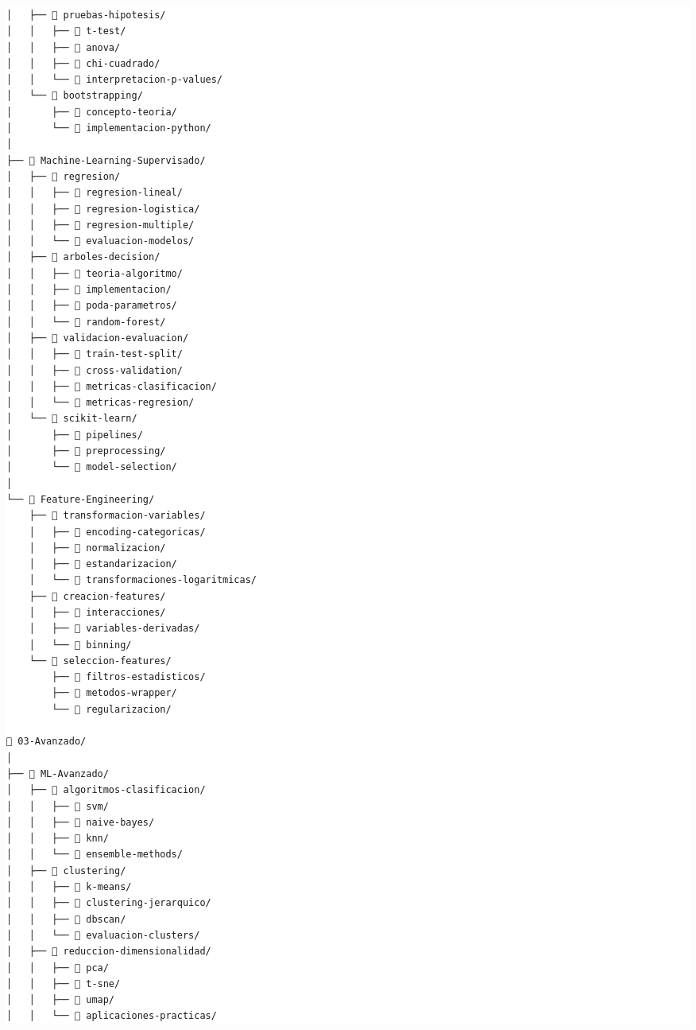 ```
│   ├── 📁 pruebas-hipotesis/
│   │   ├── 📄 t-test/
│   │   ├── 📄 anova/
│   │   ├── 📄 chi-cuadrado/
│   │   └── 📄 interpretacion-p-values/
│   └── 📁 bootstrapping/
│       ├── 📄 concepto-teoria/
│       └── 📄 implementacion-python/
│
├── 📁 Machine-Learning-Supervisado/
│   ├── 📁 regresion/
│   │   ├── 📄 regresion-lineal/
│   │   ├── 📄 regresion-logistica/
│   │   ├── 📄 regresion-multiple/
│   │   └── 📄 evaluacion-modelos/
│   ├── 📁 arboles-decision/
│   │   ├── 📄 teoria-algoritmo/
│   │   ├── 📄 implementacion/
│   │   ├── 📄 poda-parametros/
│   │   └── 📄 random-forest/
│   ├── 📁 validacion-evaluacion/
│   │   ├── 📄 train-test-split/
│   │   ├── 📄 cross-validation/
│   │   ├── 📄 metricas-clasificacion/
│   │   └── 📄 metricas-regresion/
│   └── 📁 scikit-learn/
│       ├── 📄 pipelines/
│       ├── 📄 preprocessing/
│       └── 📄 model-selection/
│
└── 📁 Feature-Engineering/
    ├── 📁 transformacion-variables/
    │   ├── 📄 encoding-categoricas/
    │   ├── 📄 normalizacion/
    │   ├── 📄 estandarizacion/
    │   └── 📄 transformaciones-logaritmicas/
    ├── 📁 creacion-features/
    │   ├── 📄 interacciones/
    │   ├── 📄 variables-derivadas/
    │   └── 📄 binning/
    └── 📁 seleccion-features/
        ├── 📄 filtros-estadisticos/
        ├── 📄 metodos-wrapper/
        └── 📄 regularizacion/

📁 03-Avanzado/
│
├── 📁 ML-Avanzado/
│   ├── 📁 algoritmos-clasificacion/
│   │   ├── 📄 svm/
│   │   ├── 📄 naive-bayes/
│   │   ├── 📄 knn/
│   │   └── 📄 ensemble-methods/
│   ├── 📁 clustering/
│   │   ├── 📄 k-means/
│   │   ├── 📄 clustering-jerarquico/
│   │   ├── 📄 dbscan/
│   │   └── 📄 evaluacion-clusters/
│   ├── 📁 reduccion-dimensionalidad/
│   │   ├── 📄 pca/
│   │   ├── 📄 t-sne/
│   │   ├── 📄 umap/
│   │   └── 📄 aplicaciones-practicas/
```